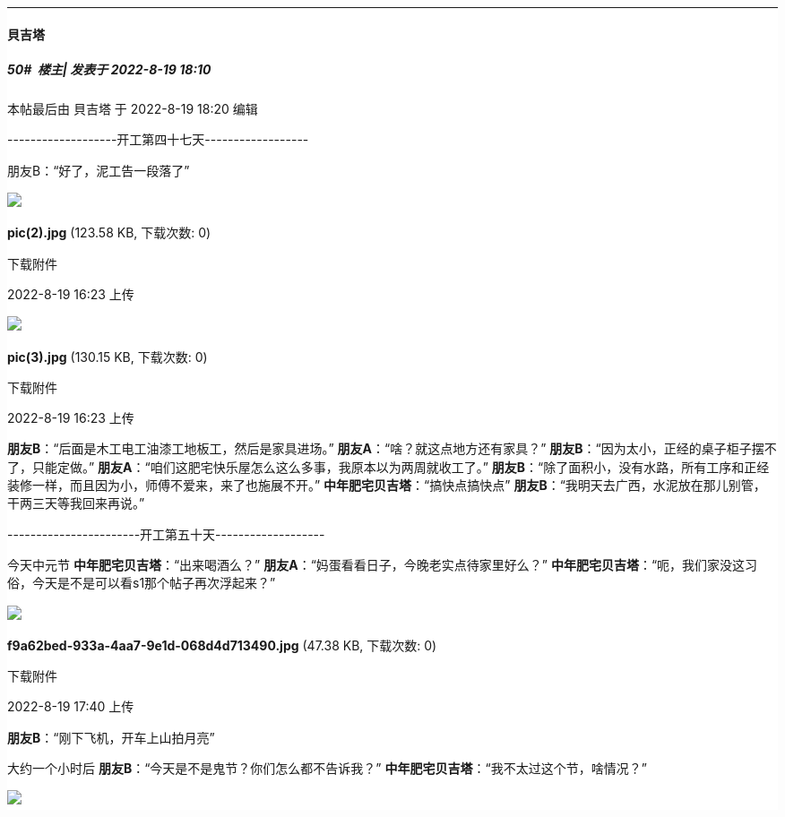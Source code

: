 *****

####  貝吉塔  
##### 50#         楼主| 发表于 2022-8-19 18:10

 本帖最后由 貝吉塔 于 2022-8-19 18:20 编辑 

-------------------开工第四十七天------------------

朋友B：“好了，泥工告一段落了”

<img src="https://img.saraba1st.com/forum/202208/19/162353i1chnqf0hl9gnqdh.jpg" referrerpolicy="no-referrer">

<strong>pic(2).jpg</strong> (123.58 KB, 下载次数: 0)

下载附件

2022-8-19 16:23 上传

<img src="https://img.saraba1st.com/forum/202208/19/162358b7gdcc6g7b7zffxx.jpg" referrerpolicy="no-referrer">

<strong>pic(3).jpg</strong> (130.15 KB, 下载次数: 0)

下载附件

2022-8-19 16:23 上传

<strong>朋友B</strong>：“后面是木工电工油漆工地板工，然后是家具进场。”
<strong>朋友A</strong>：“啥？就这点地方还有家具？”
<strong>朋友B</strong>：“因为太小，正经的桌子柜子摆不了，只能定做。”
<strong>朋友A</strong>：“咱们这肥宅快乐屋怎么这么多事，我原本以为两周就收工了。”
<strong>朋友B</strong>：“除了面积小，没有水路，所有工序和正经装修一样，而且因为小，师傅不爱来，来了也施展不开。”
<strong>中年肥宅贝吉塔</strong>：“搞快点搞快点”
<strong>朋友B</strong>：“我明天去广西，水泥放在那儿别管，干两三天等我回来再说。”

-----------------------开工第五十天-------------------

今天中元节
<strong>中年肥宅贝吉塔</strong>：“出来喝酒么？”
<strong>朋友A</strong>：“妈蛋看看日子，今晚老实点待家里好么？”
<strong>中年肥宅贝吉塔</strong>：“呃，我们家没这习俗，今天是不是可以看s1那个帖子再次浮起来？”

<img src="https://img.saraba1st.com/forum/202208/19/174027ef2frebffrddfo1f.jpg" referrerpolicy="no-referrer">

<strong>f9a62bed-933a-4aa7-9e1d-068d4d713490.jpg</strong> (47.38 KB, 下载次数: 0)

下载附件

2022-8-19 17:40 上传

<strong>朋友B</strong>：“刚下飞机，开车上山拍月亮”

大约一个小时后
<strong>朋友B</strong>：“今天是不是鬼节？你们怎么都不告诉我？”
<strong>中年肥宅贝吉塔</strong>：“我不太过这个节，啥情况？”

<img src="https://img.saraba1st.com/forum/202208/19/174200db8qid8itiiw1x5z.jpg" referrerpolicy="no-referrer">
